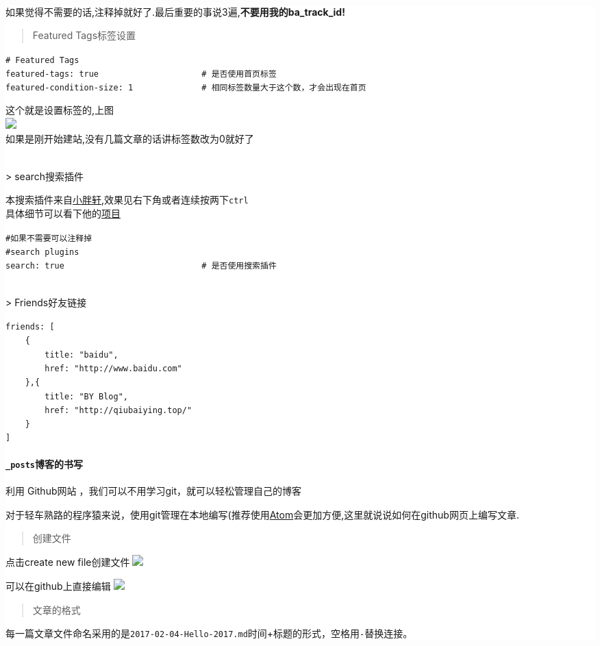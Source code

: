 如果觉得不需要的话,注释掉就好了.最后重要的事说3遍,**不要用我的ba_track_id!**
<br>
>  Featured Tags标签设置

```
# Featured Tags
featured-tags: true                     # 是否使用首页标签
featured-condition-size: 1              # 相同标签数量大于这个数，才会出现在首页
```
这个就是设置标签的,上图  
![](https://raw.githubusercontent.com/FeDemo/img_gitalk/master/2017-12-08-blog_re0/18.png)   
如果是刚开始建站,没有几篇文章的话讲标签数改为0就好了  

<br>
> search搜索插件  

本搜索插件来自<a href="https://github.com/androiddevelop/jekyll-search" target="view_window">小胖轩</a>,效果见右下角或者连续按两下`ctrl`    
具体细节可以看下他的<a href="https://github.com/androiddevelop/jekyll-search" target="view_window">项目</a>
```
#如果不需要可以注释掉
#search plugins
search: true                            # 是否使用搜索插件
```
<br>
> Friends好友链接

```
friends: [
    {
        title: "baidu",
        href: "http://www.baidu.com"
    },{
        title: "BY Blog",
        href: "http://qiubaiying.top/"
    }
]
```
#### `_posts`博客的书写

利用 Github网站 ，我们可以不用学习git，就可以轻松管理自己的博客

对于轻车熟路的程序猿来说，使用git管理在本地编写(推荐使用<a href="http://fedemo.top/2017/11/26/atom_first/" target="view_window">Atom</a>会更加方便,这里就说说如何在github网页上编写文章.
> 创建文件   

点击create new file创建文件
![](https://raw.githubusercontent.com/FeDemo/img_gitalk/master/2017-12-08-blog_re0/15.png)  

可以在github上直接编辑
![](https://raw.githubusercontent.com/FeDemo/img_gitalk/master/2017-12-08-blog_re0/16.png)

> 文章的格式

每一篇文章文件命名采用的是`2017-02-04-Hello-2017.md`时间+标题的形式，空格用`-`替换连接。
